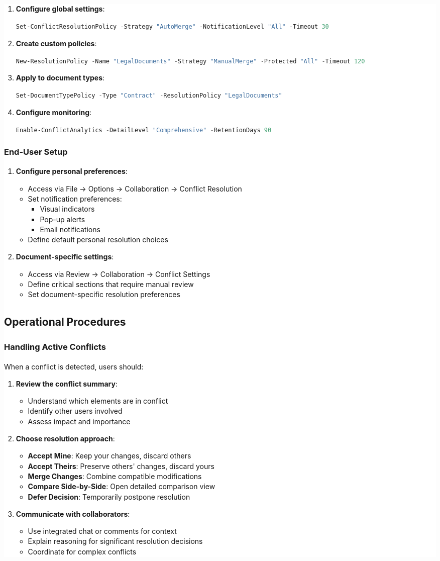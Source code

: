 1. **Configure global settings**:
   ```powershell
   Set-ConflictResolutionPolicy -Strategy "AutoMerge" -NotificationLevel "All" -Timeout 30
   ```

2. **Create custom policies**:
   ```powershell
   New-ResolutionPolicy -Name "LegalDocuments" -Strategy "ManualMerge" -Protected "All" -Timeout 120
   ```

3. **Apply to document types**:
   ```powershell
   Set-DocumentTypePolicy -Type "Contract" -ResolutionPolicy "LegalDocuments"
   ```

4. **Configure monitoring**:
   ```powershell
   Enable-ConflictAnalytics -DetailLevel "Comprehensive" -RetentionDays 90
   ```

### End-User Setup

1. **Configure personal preferences**:
   - Access via File → Options → Collaboration → Conflict Resolution
   - Set notification preferences:
     - Visual indicators
     - Pop-up alerts
     - Email notifications
   - Define default personal resolution choices

2. **Document-specific settings**:
   - Access via Review → Collaboration → Conflict Settings
   - Define critical sections that require manual review
   - Set document-specific resolution preferences

## Operational Procedures

### Handling Active Conflicts

When a conflict is detected, users should:

1. **Review the conflict summary**:
   - Understand which elements are in conflict
   - Identify other users involved
   - Assess impact and importance

2. **Choose resolution approach**:
   - **Accept Mine**: Keep your changes, discard others
   - **Accept Theirs**: Preserve others' changes, discard yours
   - **Merge Changes**: Combine compatible modifications
   - **Compare Side-by-Side**: Open detailed comparison view
   - **Defer Decision**: Temporarily postpone resolution

3. **Communicate with collaborators**:
   - Use integrated chat or comments for context
   - Explain reasoning for significant resolution decisions
   - Coordinate for complex conflicts
